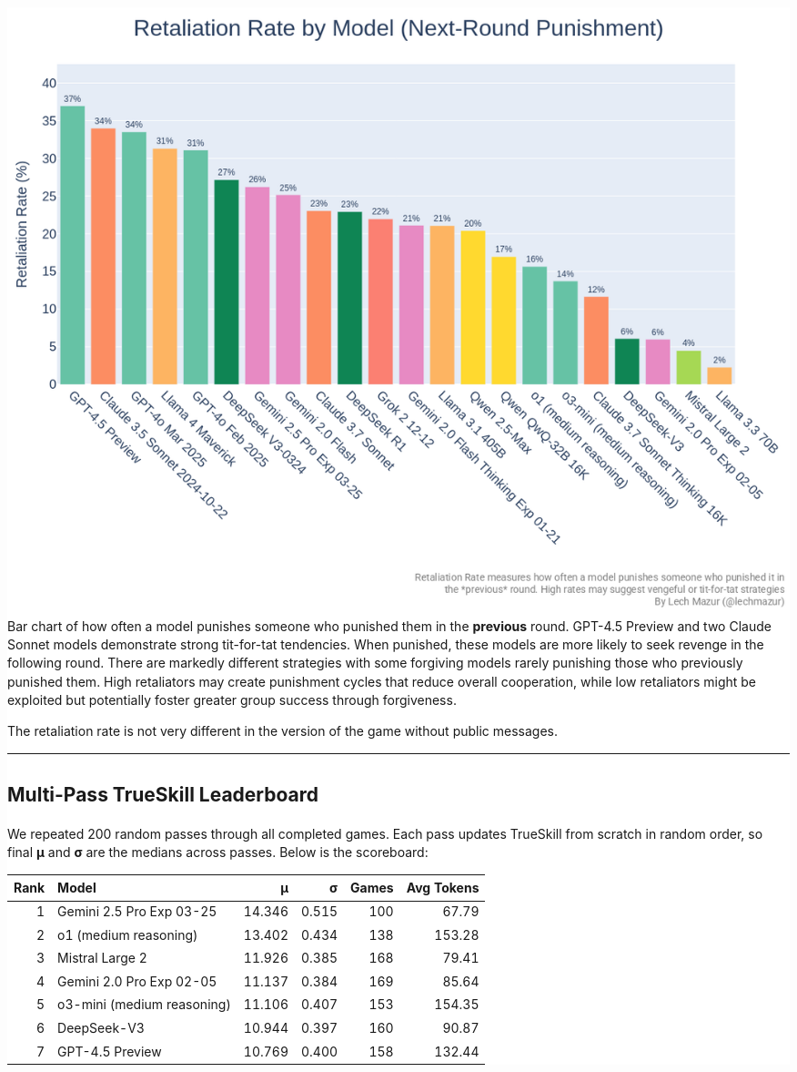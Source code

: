 ![Retaliation Rate](/images/retaliation_bar.png)  
Bar chart of how often a model punishes someone who punished them in the **previous** round. GPT-4.5 Preview and two Claude Sonnet models demonstrate strong tit-for-tat tendencies. When punished, these models are more likely to seek revenge in the following round. There are markedly different strategies with some forgiving models rarely punishing those who previously punished them. High retaliators may create punishment cycles that reduce overall cooperation, while low retaliators might be exploited but potentially foster greater group success through forgiveness.

The retaliation rate is not very different in the version of the game without public messages.

---

## Multi-Pass TrueSkill Leaderboard

We repeated 200 random passes through all completed games. Each pass updates TrueSkill from scratch in random order, so final **μ** and **σ** are the medians across passes. Below is the scoreboard:

| Rank | Model | μ | σ | Games | Avg Tokens |
|----:|:------|---:|---:|-----:|-----------:|
| 1 | Gemini 2.5 Pro Exp 03-25 | 14.346 | 0.515 | 100 | 67.79 |
| 2 | o1 (medium reasoning) | 13.402 | 0.434 | 138 | 153.28 |
| 3 | Mistral Large 2 | 11.926 | 0.385 | 168 | 79.41 |
| 4 | Gemini 2.0 Pro Exp 02-05 | 11.137 | 0.384 | 169 | 85.64 |
| 5 | o3-mini (medium reasoning) | 11.106 | 0.407 | 153 | 154.35 |
| 6 | DeepSeek-V3 | 10.944 | 0.397 | 160 | 90.87 |
| 7 | GPT-4.5 Preview | 10.769 | 0.400 | 158 | 132.44 |